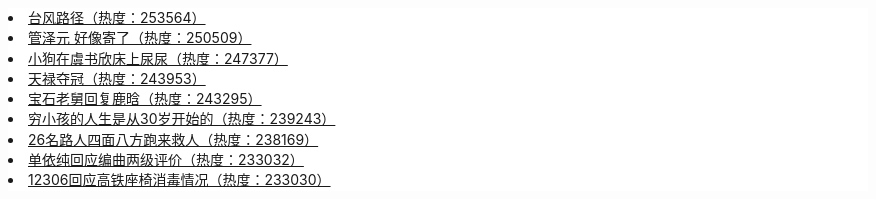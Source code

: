 <li>
<a href="https://s.weibo.com/weibo?q=%23%E5%8F%B0%E9%A3%8E%E8%B7%AF%E5%BE%84%23" target="weibo">
台风路径（热度：253564）
</a>
</li>

<li>
<a href="https://s.weibo.com/weibo?q=%23%E7%AE%A1%E6%B3%BD%E5%85%83%20%E5%A5%BD%E5%83%8F%E5%AF%84%E4%BA%86%23" target="weibo">
管泽元 好像寄了（热度：250509）
</a>
</li>

<li>
<a href="https://s.weibo.com/weibo?q=%23%E5%B0%8F%E7%8B%97%E5%9C%A8%E8%99%9E%E4%B9%A6%E6%AC%A3%E5%BA%8A%E4%B8%8A%E5%B0%BF%E5%B0%BF%23" target="weibo">
小狗在虞书欣床上尿尿（热度：247377）
</a>
</li>

<li>
<a href="https://s.weibo.com/weibo?q=%23%E5%A4%A9%E7%A6%84%E5%A4%BA%E5%86%A0%23" target="weibo">
天禄夺冠（热度：243953）
</a>
</li>

<li>
<a href="https://s.weibo.com/weibo?q=%23%E5%AE%9D%E7%9F%B3%E8%80%81%E8%88%85%E5%9B%9E%E5%A4%8D%E9%B9%BF%E6%99%97%23" target="weibo">
宝石老舅回复鹿晗（热度：243295）
</a>
</li>

<li>
<a href="https://s.weibo.com/weibo?q=%23%E7%A9%B7%E5%B0%8F%E5%AD%A9%E7%9A%84%E4%BA%BA%E7%94%9F%E6%98%AF%E4%BB%8E30%E5%B2%81%E5%BC%80%E5%A7%8B%E7%9A%84%23" target="weibo">
穷小孩的人生是从30岁开始的（热度：239243）
</a>
</li>

<li>
<a href="https://s.weibo.com/weibo?q=%2326%E5%90%8D%E8%B7%AF%E4%BA%BA%E5%9B%9B%E9%9D%A2%E5%85%AB%E6%96%B9%E8%B7%91%E6%9D%A5%E6%95%91%E4%BA%BA%23" target="weibo">
26名路人四面八方跑来救人（热度：238169）
</a>
</li>

<li>
<a href="https://s.weibo.com/weibo?q=%23%E5%8D%95%E4%BE%9D%E7%BA%AF%E5%9B%9E%E5%BA%94%E7%BC%96%E6%9B%B2%E4%B8%A4%E7%BA%A7%E8%AF%84%E4%BB%B7%23" target="weibo">
单依纯回应编曲两级评价（热度：233032）
</a>
</li>

<li>
<a href="https://s.weibo.com/weibo?q=%2312306%E5%9B%9E%E5%BA%94%E9%AB%98%E9%93%81%E5%BA%A7%E6%A4%85%E6%B6%88%E6%AF%92%E6%83%85%E5%86%B5%23" target="weibo">
12306回应高铁座椅消毒情况（热度：233030）
</a>
</li>
